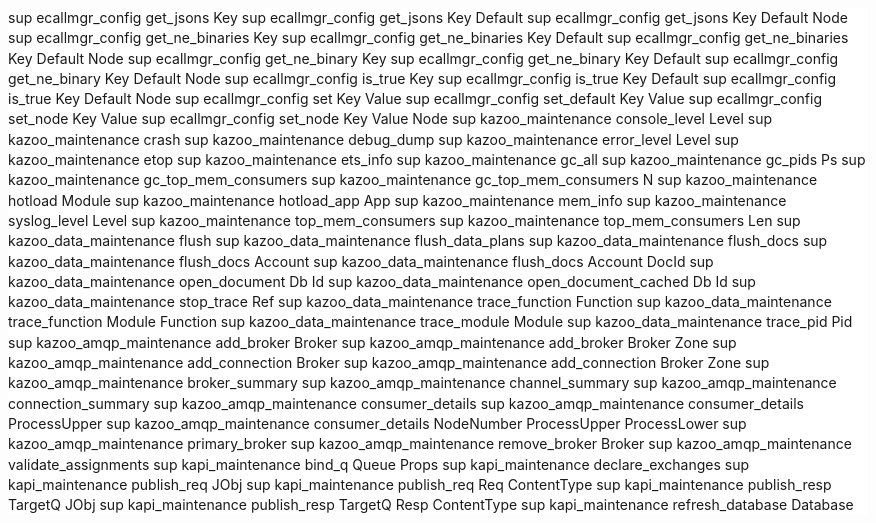 sup ecallmgr_config get_jsons Key
sup ecallmgr_config get_jsons Key Default
sup ecallmgr_config get_jsons Key Default Node
sup ecallmgr_config get_ne_binaries Key
sup ecallmgr_config get_ne_binaries Key Default
sup ecallmgr_config get_ne_binaries Key Default Node
sup ecallmgr_config get_ne_binary Key
sup ecallmgr_config get_ne_binary Key Default
sup ecallmgr_config get_ne_binary Key Default Node
sup ecallmgr_config is_true Key
sup ecallmgr_config is_true Key Default
sup ecallmgr_config is_true Key Default Node
sup ecallmgr_config set Key Value
sup ecallmgr_config set_default Key Value
sup ecallmgr_config set_node Key Value
sup ecallmgr_config set_node Key Value Node
sup kazoo_maintenance console_level Level
sup kazoo_maintenance crash 
sup kazoo_maintenance debug_dump 
sup kazoo_maintenance error_level Level
sup kazoo_maintenance etop 
sup kazoo_maintenance ets_info 
sup kazoo_maintenance gc_all 
sup kazoo_maintenance gc_pids Ps
sup kazoo_maintenance gc_top_mem_consumers 
sup kazoo_maintenance gc_top_mem_consumers N
sup kazoo_maintenance hotload Module
sup kazoo_maintenance hotload_app App
sup kazoo_maintenance mem_info 
sup kazoo_maintenance syslog_level Level
sup kazoo_maintenance top_mem_consumers 
sup kazoo_maintenance top_mem_consumers Len
sup kazoo_data_maintenance flush 
sup kazoo_data_maintenance flush_data_plans 
sup kazoo_data_maintenance flush_docs 
sup kazoo_data_maintenance flush_docs Account
sup kazoo_data_maintenance flush_docs Account DocId
sup kazoo_data_maintenance open_document Db Id
sup kazoo_data_maintenance open_document_cached Db Id
sup kazoo_data_maintenance stop_trace Ref
sup kazoo_data_maintenance trace_function Function
sup kazoo_data_maintenance trace_function Module Function
sup kazoo_data_maintenance trace_module Module
sup kazoo_data_maintenance trace_pid Pid
sup kazoo_amqp_maintenance add_broker Broker
sup kazoo_amqp_maintenance add_broker Broker Zone
sup kazoo_amqp_maintenance add_connection Broker
sup kazoo_amqp_maintenance add_connection Broker Zone
sup kazoo_amqp_maintenance broker_summary 
sup kazoo_amqp_maintenance channel_summary 
sup kazoo_amqp_maintenance connection_summary 
sup kazoo_amqp_maintenance consumer_details 
sup kazoo_amqp_maintenance consumer_details ProcessUpper
sup kazoo_amqp_maintenance consumer_details NodeNumber ProcessUpper ProcessLower
sup kazoo_amqp_maintenance primary_broker 
sup kazoo_amqp_maintenance remove_broker Broker
sup kazoo_amqp_maintenance validate_assignments 
sup kapi_maintenance bind_q Queue Props
sup kapi_maintenance declare_exchanges 
sup kapi_maintenance publish_req JObj
sup kapi_maintenance publish_req Req ContentType
sup kapi_maintenance publish_resp TargetQ JObj
sup kapi_maintenance publish_resp TargetQ Resp ContentType
sup kapi_maintenance refresh_database Database
